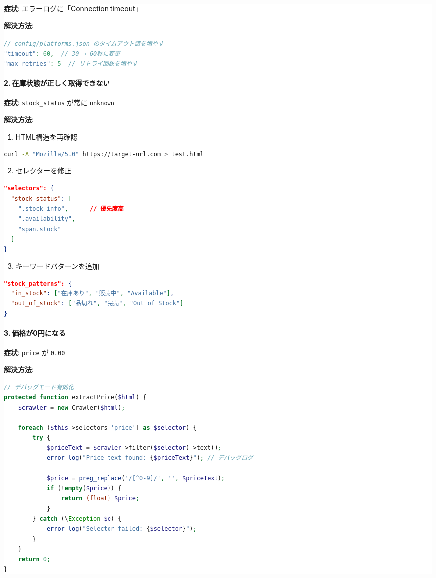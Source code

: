 **症状**: エラーログに「Connection timeout」

**解決方法**:
```php
// config/platforms.json のタイムアウト値を増やす
"timeout": 60,  // 30 → 60秒に変更
"max_retries": 5  // リトライ回数を増やす
```

#### 2. 在庫状態が正しく取得できない

**症状**: `stock_status` が常に `unknown`

**解決方法**:
1. HTML構造を再確認
```bash
curl -A "Mozilla/5.0" https://target-url.com > test.html
```

2. セレクターを修正
```json
"selectors": {
  "stock_status": [
    ".stock-info",      // 優先度高
    ".availability",
    "span.stock"
  ]
}
```

3. キーワードパターンを追加
```json
"stock_patterns": {
  "in_stock": ["在庫あり", "販売中", "Available"],
  "out_of_stock": ["品切れ", "完売", "Out of Stock"]
}
```

#### 3. 価格が0円になる

**症状**: `price` が `0.00`

**解決方法**:
```php
// デバッグモード有効化
protected function extractPrice($html) {
    $crawler = new Crawler($html);
    
    foreach ($this->selectors['price'] as $selector) {
        try {
            $priceText = $crawler->filter($selector)->text();
            error_log("Price text found: {$priceText}"); // デバッグログ
            
            $price = preg_replace('/[^0-9]/', '', $priceText);
            if (!empty($price)) {
                return (float) $price;
            }
        } catch (\Exception $e) {
            error_log("Selector failed: {$selector}");
        }
    }
    return 0;
}
```
